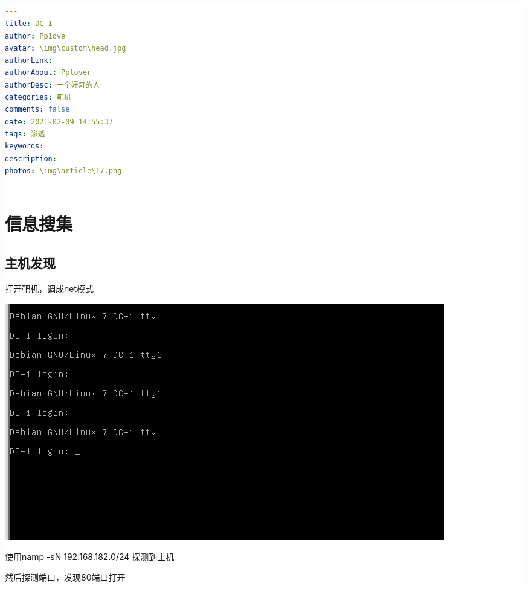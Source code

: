 ```yaml
---
title: DC-1
author: Pp1ove
avatar: \img\custom\head.jpg
authorLink: 
authorAbout: Pplover
authorDesc: 一个好奇的人
categories: 靶机
comments: false
date: 2021-02-09 14:55:37
tags: 渗透
keywords:
description:
photos: \img\article\17.png
---
```




# 信息搜集

## 主机发现

打开靶机，调成net模式

![image-20210209145730346](靶机DC-1/image-20210209145730346.png)

使用namp -sN 192.168.182.0/24  探测到主机

然后探测端口，发现80端口打开
